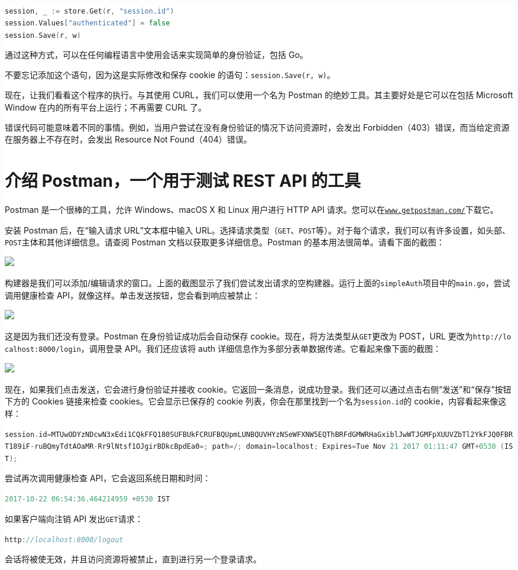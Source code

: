 ```go
session, _ := store.Get(r, "session.id")
session.Values["authenticated"] = false
session.Save(r, w)
```

通过这种方式，可以在任何编程语言中使用会话来实现简单的身份验证，包括 Go。

不要忘记添加这个语句，因为这是实际修改和保存 cookie 的语句：`session.Save(r, w)`。

现在，让我们看看这个程序的执行。与其使用 CURL，我们可以使用一个名为 Postman 的绝妙工具。其主要好处是它可以在包括 Microsoft Window 在内的所有平台上运行；不再需要 CURL 了。

错误代码可能意味着不同的事情。例如，当用户尝试在没有身份验证的情况下访问资源时，会发出 Forbidden（403）错误，而当给定资源在服务器上不存在时，会发出 Resource Not Found（404）错误。

# 介绍 Postman，一个用于测试 REST API 的工具

Postman 是一个很棒的工具，允许 Windows、macOS X 和 Linux 用户进行 HTTP API 请求。您可以在[`www.getpostman.com/`](https://www.getpostman.com/)下载它。

安装 Postman 后，在“输入请求 URL”文本框中输入 URL。选择请求类型（`GET`、`POST`等）。对于每个请求，我们可以有许多设置，如头部、`POST`主体和其他详细信息。请查阅 Postman 文档以获取更多详细信息。Postman 的基本用法很简单。请看下面的截图：

![](https://github.com/OpenDocCN/freelearn-golang-zh/raw/master/docs/bd-rst-websvc-go/img/0e02ffe3-9719-4ff1-9d82-832c209ba65d.png)

构建器是我们可以添加/编辑请求的窗口。上面的截图显示了我们尝试发出请求的空构建器。运行上面的`simpleAuth`项目中的`main.go`，尝试调用健康检查 API，就像这样。单击发送按钮，您会看到响应被禁止：

![](https://github.com/OpenDocCN/freelearn-golang-zh/raw/master/docs/bd-rst-websvc-go/img/42a5cf72-dea0-41d6-b3a2-917401543995.png)

这是因为我们还没有登录。Postman 在身份验证成功后会自动保存 cookie。现在，将方法类型从`GET`更改为 POST，URL 更改为`http://localhost:8000/login`，调用登录 API。我们还应该将 auth 详细信息作为多部分表单数据传递。它看起来像下面的截图：

![](https://github.com/OpenDocCN/freelearn-golang-zh/raw/master/docs/bd-rst-websvc-go/img/cb63a0a0-deb2-444c-a841-d642d390a511.png)

现在，如果我们点击发送，它会进行身份验证并接收 cookie。它返回一条消息，说成功登录。我们还可以通过点击右侧“发送”和“保存”按钮下方的 Cookies 链接来检查 cookies。它会显示已保存的 cookie 列表，你会在那里找到一个名为`session.id`的 cookie，内容看起来像这样：

```go
session.id=MTUwODYzNDcwN3xEdi1CQkFFQ180SUFBUkFCRUFBQUpmLUNBQUVHYzNSeWFXNW5EQThBRFdGMWRHaGxiblJwWTJGMFpXUUVZbTl2YkFJQ0FBRT189iF-ruBQmyTdtAOaMR-Rr9lNtsf1OJgirBDkcBpdEa0=; path=/; domain=localhost; Expires=Tue Nov 21 2017 01:11:47 GMT+0530 (IST);
```

尝试再次调用健康检查 API，它会返回系统日期和时间：

```go
2017-10-22 06:54:36.464214959 +0530 IST
```

如果客户端向注销 API 发出`GET`请求：

```go
http://localhost:8000/logout
```

会话将被使无效，并且访问资源将被禁止，直到进行另一个登录请求。

